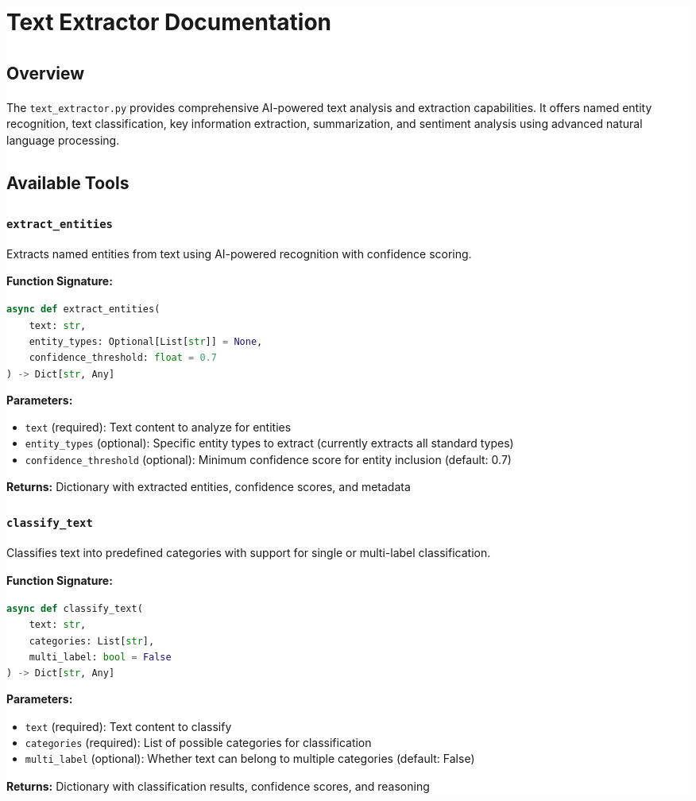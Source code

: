 # Text Extractor Documentation

## Overview

The `text_extractor.py` provides comprehensive AI-powered text analysis and extraction capabilities. It offers named entity recognition, text classification, key information extraction, summarization, and sentiment analysis using advanced natural language processing.

## Available Tools

### `extract_entities`

Extracts named entities from text using AI-powered recognition with confidence scoring.

**Function Signature:**
```python
async def extract_entities(
    text: str,
    entity_types: Optional[List[str]] = None,
    confidence_threshold: float = 0.7
) -> Dict[str, Any]
```

**Parameters:**
- `text` (required): Text content to analyze for entities
- `entity_types` (optional): Specific entity types to extract (currently extracts all standard types)
- `confidence_threshold` (optional): Minimum confidence score for entity inclusion (default: 0.7)

**Returns:**
Dictionary with extracted entities, confidence scores, and metadata

### `classify_text`

Classifies text into predefined categories with support for single or multi-label classification.

**Function Signature:**
```python
async def classify_text(
    text: str,
    categories: List[str],
    multi_label: bool = False
) -> Dict[str, Any]
```

**Parameters:**
- `text` (required): Text content to classify
- `categories` (required): List of possible categories for classification
- `multi_label` (optional): Whether text can belong to multiple categories (default: False)

**Returns:**
Dictionary with classification results, confidence scores, and reasoning
